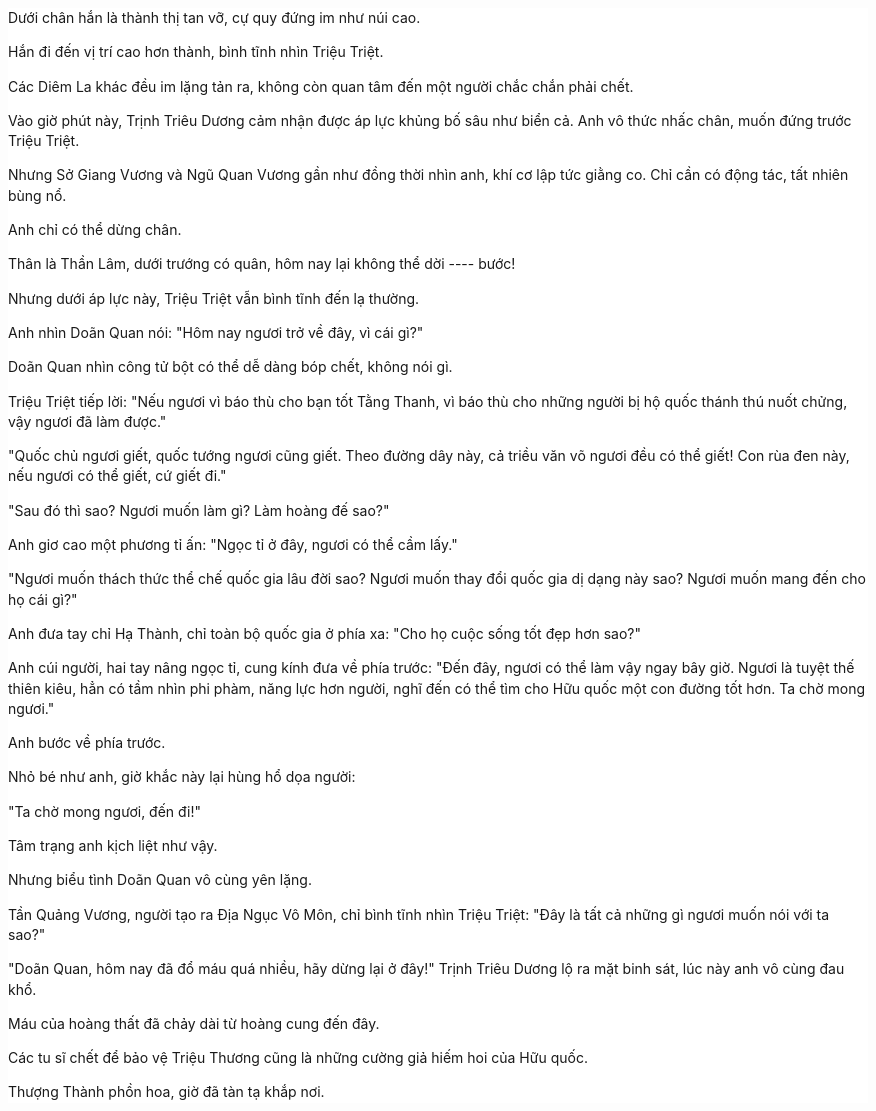 Dưới chân hắn là thành thị tan vỡ, cự quy đứng im như núi cao.

Hắn đi đến vị trí cao hơn thành, bình tĩnh nhìn Triệu Triệt.

Các Diêm La khác đều im lặng tản ra, không còn quan tâm đến một người chắc chắn phải chết.

Vào giờ phút này, Trịnh Triêu Dương cảm nhận được áp lực khủng bố sâu như biển cả. Anh vô thức nhấc chân, muốn đứng trước Triệu Triệt.

Nhưng Sở Giang Vương và Ngũ Quan Vương gần như đồng thời nhìn anh, khí cơ lập tức giằng co. Chỉ cần có động tác, tất nhiên bùng nổ.

Anh chỉ có thể dừng chân.

Thân là Thần Lâm, dưới trướng có quân, hôm nay lại không thể dời ---- bước!

Nhưng dưới áp lực này, Triệu Triệt vẫn bình tĩnh đến lạ thường.

Anh nhìn Doãn Quan nói: "Hôm nay ngươi trở về đây, vì cái gì?"

Doãn Quan nhìn công tử bột có thể dễ dàng bóp chết, không nói gì.

Triệu Triệt tiếp lời: "Nếu ngươi vì báo thù cho bạn tốt Tằng Thanh, vì báo thù cho những người bị hộ quốc thánh thú nuốt chửng, vậy ngươi đã làm được."

"Quốc chủ ngươi giết, quốc tướng ngươi cũng giết. Theo đường dây này, cả triều văn võ ngươi đều có thể giết! Con rùa đen này, nếu ngươi có thể giết, cứ giết đi."

"Sau đó thì sao? Ngươi muốn làm gì? Làm hoàng đế sao?"

Anh giơ cao một phương tỉ ấn: "Ngọc tỉ ở đây, ngươi có thể cầm lấy."

"Ngươi muốn thách thức thể chế quốc gia lâu đời sao? Ngươi muốn thay đổi quốc gia dị dạng này sao? Ngươi muốn mang đến cho họ cái gì?"

Anh đưa tay chỉ Hạ Thành, chỉ toàn bộ quốc gia ở phía xa: "Cho họ cuộc sống tốt đẹp hơn sao?"

Anh cúi người, hai tay nâng ngọc tỉ, cung kính đưa về phía trước: "Đến đây, ngươi có thể làm vậy ngay bây giờ. Ngươi là tuyệt thế thiên kiêu, hẳn có tầm nhìn phi phàm, năng lực hơn người, nghĩ đến có thể tìm cho Hữu quốc một con đường tốt hơn. Ta chờ mong ngươi."

Anh bước về phía trước.

Nhỏ bé như anh, giờ khắc này lại hùng hổ dọa người:

"Ta chờ mong ngươi, đến đi!"

Tâm trạng anh kịch liệt như vậy.

Nhưng biểu tình Doãn Quan vô cùng yên lặng.

Tần Quảng Vương, người tạo ra Địa Ngục Vô Môn, chỉ bình tĩnh nhìn Triệu Triệt: "Đây là tất cả những gì ngươi muốn nói với ta sao?"

"Doãn Quan, hôm nay đã đổ máu quá nhiều, hãy dừng lại ở đây!" Trịnh Triêu Dương lộ ra mặt binh sát, lúc này anh vô cùng đau khổ.

Máu của hoàng thất đã chảy dài từ hoàng cung đến đây.

Các tu sĩ chết để bảo vệ Triệu Thương cũng là những cường giả hiếm hoi của Hữu quốc.

Thượng Thành phồn hoa, giờ đã tàn tạ khắp nơi.
